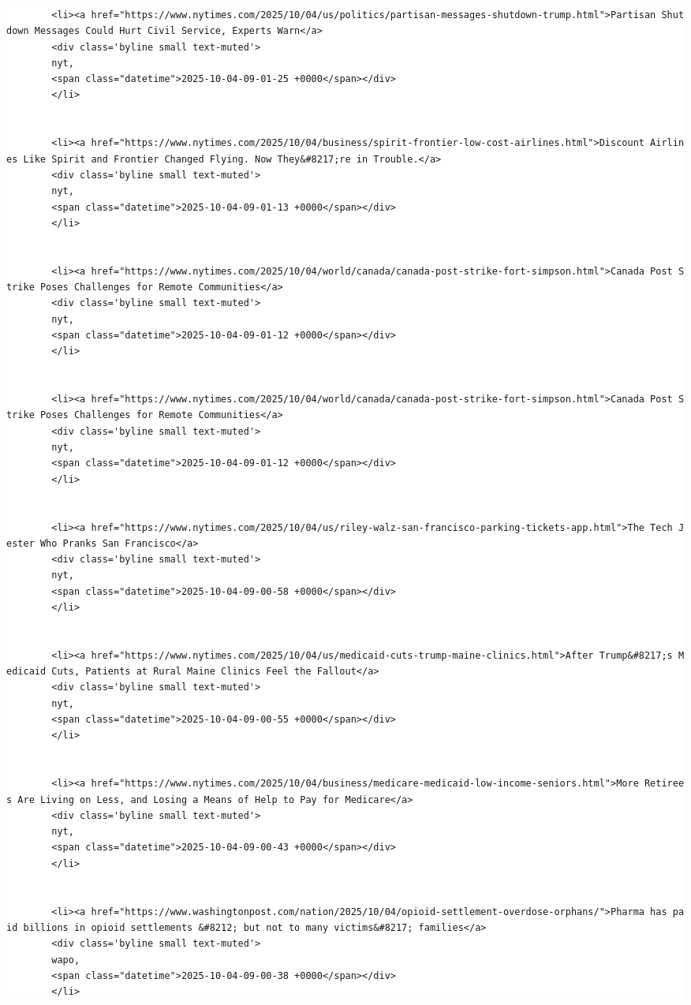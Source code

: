 
            <li><a href="https://www.nytimes.com/2025/10/04/us/politics/partisan-messages-shutdown-trump.html">Partisan Shutdown Messages Could Hurt Civil Service, Experts Warn</a>
            <div class='byline small text-muted'>
            nyt, 
            <span class="datetime">2025-10-04-09-01-25 +0000</span></div>
            </li>
        

            <li><a href="https://www.nytimes.com/2025/10/04/business/spirit-frontier-low-cost-airlines.html">Discount Airlines Like Spirit and Frontier Changed Flying. Now They&#8217;re in Trouble.</a>
            <div class='byline small text-muted'>
            nyt, 
            <span class="datetime">2025-10-04-09-01-13 +0000</span></div>
            </li>
        

            <li><a href="https://www.nytimes.com/2025/10/04/world/canada/canada-post-strike-fort-simpson.html">Canada Post Strike Poses Challenges for Remote Communities</a>
            <div class='byline small text-muted'>
            nyt, 
            <span class="datetime">2025-10-04-09-01-12 +0000</span></div>
            </li>
        

            <li><a href="https://www.nytimes.com/2025/10/04/world/canada/canada-post-strike-fort-simpson.html">Canada Post Strike Poses Challenges for Remote Communities</a>
            <div class='byline small text-muted'>
            nyt, 
            <span class="datetime">2025-10-04-09-01-12 +0000</span></div>
            </li>
        

            <li><a href="https://www.nytimes.com/2025/10/04/us/riley-walz-san-francisco-parking-tickets-app.html">The Tech Jester Who Pranks San Francisco</a>
            <div class='byline small text-muted'>
            nyt, 
            <span class="datetime">2025-10-04-09-00-58 +0000</span></div>
            </li>
        

            <li><a href="https://www.nytimes.com/2025/10/04/us/medicaid-cuts-trump-maine-clinics.html">After Trump&#8217;s Medicaid Cuts, Patients at Rural Maine Clinics Feel the Fallout</a>
            <div class='byline small text-muted'>
            nyt, 
            <span class="datetime">2025-10-04-09-00-55 +0000</span></div>
            </li>
        

            <li><a href="https://www.nytimes.com/2025/10/04/business/medicare-medicaid-low-income-seniors.html">More Retirees Are Living on Less, and Losing a Means of Help to Pay for Medicare</a>
            <div class='byline small text-muted'>
            nyt, 
            <span class="datetime">2025-10-04-09-00-43 +0000</span></div>
            </li>
        

            <li><a href="https://www.washingtonpost.com/nation/2025/10/04/opioid-settlement-overdose-orphans/">Pharma has paid billions in opioid settlements &#8212; but not to many victims&#8217; families</a>
            <div class='byline small text-muted'>
            wapo, 
            <span class="datetime">2025-10-04-09-00-38 +0000</span></div>
            </li>
        